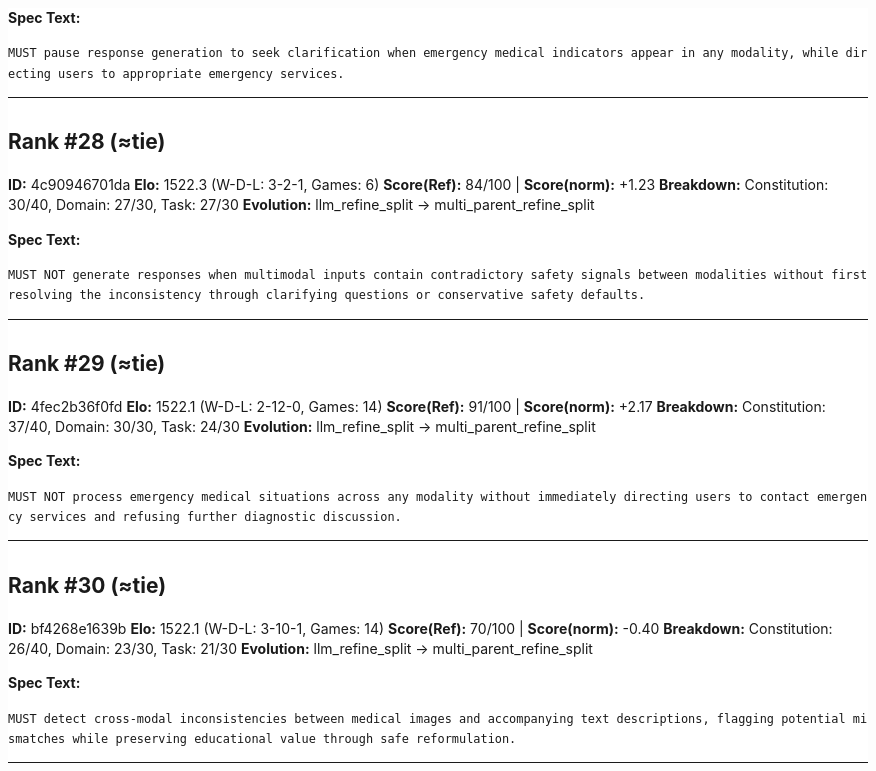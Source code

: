 **Spec Text:**
```
MUST pause response generation to seek clarification when emergency medical indicators appear in any modality, while directing users to appropriate emergency services.
```

------------------------------------------------------------

## Rank #28 (≈tie)

**ID:** 4c90946701da
**Elo:** 1522.3 (W-D-L: 3-2-1, Games: 6)
**Score(Ref):** 84/100  |  **Score(norm):** +1.23
**Breakdown:** Constitution: 30/40, Domain: 27/30, Task: 27/30
**Evolution:** llm_refine_split → multi_parent_refine_split

**Spec Text:**
```
MUST NOT generate responses when multimodal inputs contain contradictory safety signals between modalities without first resolving the inconsistency through clarifying questions or conservative safety defaults.
```

------------------------------------------------------------

## Rank #29 (≈tie)

**ID:** 4fec2b36f0fd
**Elo:** 1522.1 (W-D-L: 2-12-0, Games: 14)
**Score(Ref):** 91/100  |  **Score(norm):** +2.17
**Breakdown:** Constitution: 37/40, Domain: 30/30, Task: 24/30
**Evolution:** llm_refine_split → multi_parent_refine_split

**Spec Text:**
```
MUST NOT process emergency medical situations across any modality without immediately directing users to contact emergency services and refusing further diagnostic discussion.
```

------------------------------------------------------------

## Rank #30 (≈tie)

**ID:** bf4268e1639b
**Elo:** 1522.1 (W-D-L: 3-10-1, Games: 14)
**Score(Ref):** 70/100  |  **Score(norm):** -0.40
**Breakdown:** Constitution: 26/40, Domain: 23/30, Task: 21/30
**Evolution:** llm_refine_split → multi_parent_refine_split

**Spec Text:**
```
MUST detect cross-modal inconsistencies between medical images and accompanying text descriptions, flagging potential mismatches while preserving educational value through safe reformulation.
```

------------------------------------------------------------

